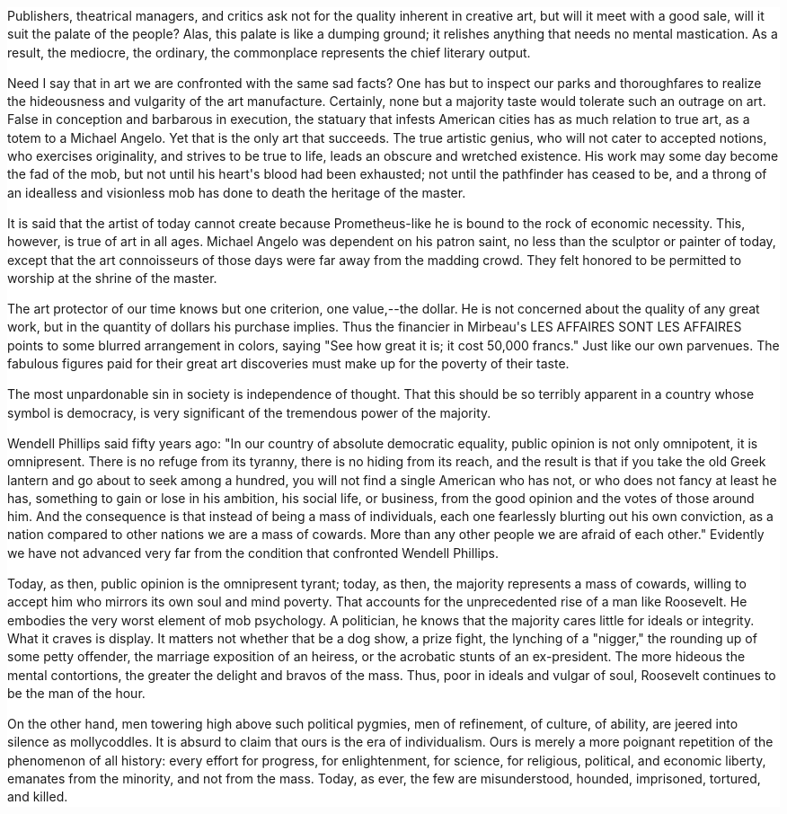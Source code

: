 Publishers, theatrical managers, and critics ask not for the quality inherent in creative art, but will it meet with a good sale, will it suit the palate of the people? Alas, this palate is like a dumping ground; it relishes anything that needs no mental mastication. As a result, the mediocre, the ordinary, the commonplace represents the chief literary output.

Need I say that in art we are confronted with the same sad facts? One has but to inspect our parks and thoroughfares to realize the hideousness and vulgarity of the art manufacture. Certainly, none but a majority taste would tolerate such an outrage on art. False in conception and barbarous in execution, the statuary that infests American cities has as much relation to true art, as a totem to a Michael Angelo. Yet that is the only art that succeeds. The true artistic genius, who will not cater to accepted notions, who exercises originality, and strives to be true to life, leads an obscure and wretched existence. His work may some day become the fad of the mob, but not until his heart's blood had been exhausted; not until the pathfinder has ceased to be, and a throng of an idealless and visionless mob has done to death the heritage of the master.

It is said that the artist of today cannot create because Prometheus-like he is bound to the rock of economic necessity. This, however, is true of art in all ages. Michael Angelo was dependent on his patron saint, no less than the sculptor or painter of today, except that the art connoisseurs of those days were far away from the madding crowd. They felt honored to be permitted to worship at the shrine of the master.

The art protector of our time knows but one criterion, one value,--the dollar. He is not concerned about the quality of any great work, but in the quantity of dollars his purchase implies. Thus the financier in Mirbeau's LES AFFAIRES SONT LES AFFAIRES points to some blurred arrangement in colors, saying "See how great it is; it cost 50,000 francs." Just like our own parvenues. The fabulous figures paid for their great art discoveries must make up for the poverty of their taste.

The most unpardonable sin in society is independence of thought. That this should be so terribly apparent in a country whose symbol is democracy, is very significant of the tremendous power of the majority.

Wendell Phillips said fifty years ago: "In our country of absolute democratic equality, public opinion is not only omnipotent, it is omnipresent. There is no refuge from its tyranny, there is no hiding from its reach, and the result is that if you take the old Greek lantern and go about to seek among a hundred, you will not find a single American who has not, or who does not fancy at least he has, something to gain or lose in his ambition, his social life, or business, from the good opinion and the votes of those around him. And the consequence is that instead of being a mass of individuals, each one fearlessly blurting out his own conviction, as a nation compared to other nations we are a mass of cowards. More than any other people we are afraid of each other." Evidently we have not advanced very far from the condition that confronted Wendell Phillips.

Today, as then, public opinion is the omnipresent tyrant; today, as then, the majority represents a mass of cowards, willing to accept him who mirrors its own soul and mind poverty. That accounts for the unprecedented rise of a man like Roosevelt. He embodies the very worst element of mob psychology. A politician, he knows that the majority cares little for ideals or integrity. What it craves is display. It matters not whether that be a dog show, a prize fight, the lynching of a "nigger," the rounding up of some petty offender, the marriage exposition of an heiress, or the acrobatic stunts of an ex-president. The more hideous the mental contortions, the greater the delight and bravos of the mass. Thus, poor in ideals and vulgar of soul, Roosevelt continues to be the man of the hour.

On the other hand, men towering high above such political pygmies, men of refinement, of culture, of ability, are jeered into silence as mollycoddles. It is absurd to claim that ours is the era of individualism. Ours is merely a more poignant repetition of the phenomenon of all history: every effort for progress, for enlightenment, for science, for religious, political, and economic liberty, emanates from the minority, and not from the mass. Today, as ever, the few are misunderstood, hounded, imprisoned, tortured, and killed.
